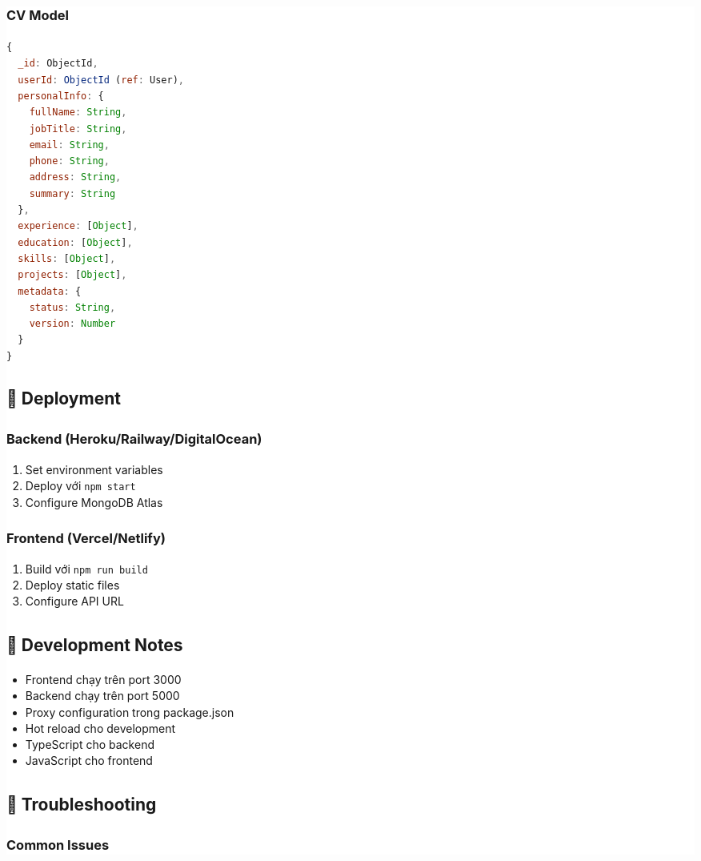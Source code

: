### CV Model

```javascript
{
  _id: ObjectId,
  userId: ObjectId (ref: User),
  personalInfo: {
    fullName: String,
    jobTitle: String,
    email: String,
    phone: String,
    address: String,
    summary: String
  },
  experience: [Object],
  education: [Object],
  skills: [Object],
  projects: [Object],
  metadata: {
    status: String,
    version: Number
  }
}
```

## 🚀 Deployment

### Backend (Heroku/Railway/DigitalOcean)

1. Set environment variables
2. Deploy với `npm start`
3. Configure MongoDB Atlas

### Frontend (Vercel/Netlify)

1. Build với `npm run build`
2. Deploy static files
3. Configure API URL

## 📝 Development Notes

- Frontend chạy trên port 3000
- Backend chạy trên port 5000
- Proxy configuration trong package.json
- Hot reload cho development
- TypeScript cho backend
- JavaScript cho frontend

## 🔧 Troubleshooting

### Common Issues
